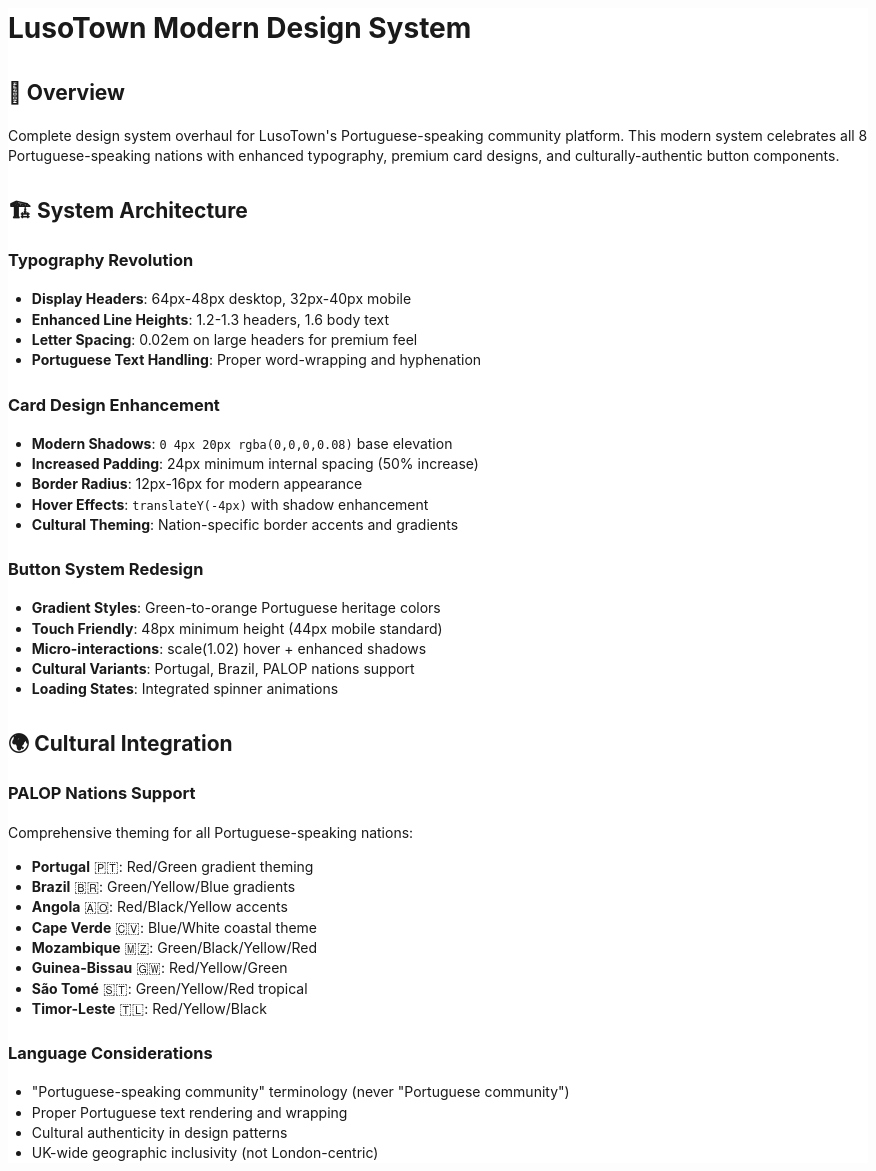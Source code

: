 # LusoTown Modern Design System

## 🎨 Overview

Complete design system overhaul for LusoTown's Portuguese-speaking community platform. This modern system celebrates all 8 Portuguese-speaking nations with enhanced typography, premium card designs, and culturally-authentic button components.

## 🏗️ System Architecture

### Typography Revolution
- **Display Headers**: 64px-48px desktop, 32px-40px mobile
- **Enhanced Line Heights**: 1.2-1.3 headers, 1.6 body text
- **Letter Spacing**: 0.02em on large headers for premium feel
- **Portuguese Text Handling**: Proper word-wrapping and hyphenation

### Card Design Enhancement
- **Modern Shadows**: `0 4px 20px rgba(0,0,0,0.08)` base elevation
- **Increased Padding**: 24px minimum internal spacing (50% increase)
- **Border Radius**: 12px-16px for modern appearance
- **Hover Effects**: `translateY(-4px)` with shadow enhancement
- **Cultural Theming**: Nation-specific border accents and gradients

### Button System Redesign
- **Gradient Styles**: Green-to-orange Portuguese heritage colors
- **Touch Friendly**: 48px minimum height (44px mobile standard)
- **Micro-interactions**: scale(1.02) hover + enhanced shadows
- **Cultural Variants**: Portugal, Brazil, PALOP nations support
- **Loading States**: Integrated spinner animations

## 🌍 Cultural Integration

### PALOP Nations Support
Comprehensive theming for all Portuguese-speaking nations:

- **Portugal** 🇵🇹: Red/Green gradient theming
- **Brazil** 🇧🇷: Green/Yellow/Blue gradients  
- **Angola** 🇦🇴: Red/Black/Yellow accents
- **Cape Verde** 🇨🇻: Blue/White coastal theme
- **Mozambique** 🇲🇿: Green/Black/Yellow/Red
- **Guinea-Bissau** 🇬🇼: Red/Yellow/Green
- **São Tomé** 🇸🇹: Green/Yellow/Red tropical
- **Timor-Leste** 🇹🇱: Red/Yellow/Black

### Language Considerations
- "Portuguese-speaking community" terminology (never "Portuguese community")
- Proper Portuguese text rendering and wrapping
- Cultural authenticity in design patterns
- UK-wide geographic inclusivity (not London-centric)
